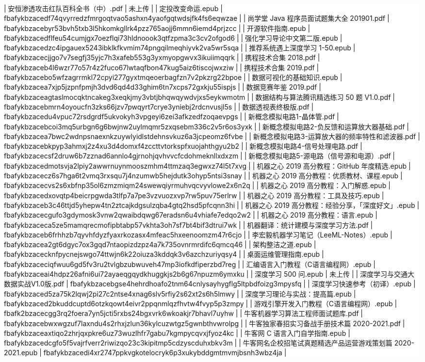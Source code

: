 | 安恒渗透攻击红队百科全书（中）.pdf | 未上传 |
| 定投改变命运.epub | fbafykbzacedf74qvyrredzfmrgoqtvao5ashxn4yaofgqtwdsjfk4fs6eqwzae |
| 尚学堂 Java 程序员面试题集大全 201901.pdf | fbafykbzacebyr53bvh5txb3l5hkomkgllrk4pzz765aojj6mmn6iemd4prjzcc |
| 开源软件指南.epub | fbafykbzacedflfeu54cumjgx7oezflqi73hldnoook3qtfzpma3c3cv2ofgod6 |
| 强化学习导论中文第二版.epub | fbafykbzacedzc4ipgauex5243ibklkfkvmim74pngqilmeqhiyvk2va5wr5sqa |
| 推荐系统遇上深度学习 1-50.epub | fbafykbzacecjjgo7v7segfj35yjc7h3xafeb553g3yxmyopgwvx3ikuiimqqrk |
| 携程技术合集 2018.pdf | fbafykbzaceb4l6wzr77o57r4z2fuco67lwtaqfbon47kug5aiz6tiscojwxziw |
| 携程技术合集 2019.pdf | fbafykbzacebo5wfzagrrmkl72cpyi277gyxtmqeoerbagfzn7v2pkzrg22bpoe |
| 数据可视化的基础知识.epub | fbafykbzacea7xjp5jzpnfpmjh3dvd6qd4d33ghim6tn7xcps72gxkju55ispjs |
| 数据竞赛年鉴 2019.pdf | fbafykbzaceagtaslmocqktncakeg3xeqkjmy3vbtjbhqwqywdvjxs5eykwmotm |
| 数据结构与算法腾讯精选练习 50 题 V1.0.pdf | fbafykbzacebmrn4oyoucfn3zks66jzv7pwqyrt7crye3yniebj2rdcnvusjl5s |
| 数据透视表终极版.pdf | fbafykbzacedu4vpuc72rsdgrdf5ukvokyh3vpgeyi6zei3afkzedfzoqaevpgs |
| 新概念模拟电路1-晶体管.pdf | fbafykbzacebcoi3mq5urbgn6g6bwjnw2uylmqmr5zxqsebm336c2v5r6os3yxk |
| 新概念模拟电路2-负反馈和运算放大器基础.pdf | fbafykbzacea7bwc2wdnpsnaexnkzuywlyidlstdehnsvkuz6a3jcpeomz6fvbe |
| 新概念模拟电路3-运算放大器的频率特性和滤波器.pdf | fbafykbzacebkpyp3ahmxj2z4xu3d4domxf4zccttvtorkspfxuojahthgyu2b2 |
| 新概念模拟电路4-信号处理电路.pdf | fbafykbzacecsf2druw6b7zznad6annlo4gjrnohjqvhvvcfcdohmeknllxdxzm |
| 新概念模拟电路5-源电路（信号源和电源）.pdf | fbafykbzacedmotsvja2lpiy2awwrnuynmooszmhm4ttmzaq3egwxz74l5t7xvg |
| 机器之心 2019 高分教程：GitHub 年度精选.epub | fbafykbzacecz6s7hga6t2vmq3rxsqu7j4nzumwb5hejdutk3ohyp5ntsi3snay |
| 机器之心 2019 高分教程：优质教材、课程.epub | fbafykbzacecvs2s6xbfnp35ol6zmzmiqm24swewqiyrmuhvqcvyvlowe2x6n2q |
| 机器之心 2019 高分教程：入门解惑.epub | fbafykbzacedxovqtp4beicrpgwda3tlfp7a7pe3vzvuozxvp7rw5puv75erlrw |
| 机器之心 2019 高分教程：工具及技巧.epub | fbafykbzaceb3c46ttjd5yhepw4tn2ztcajkdgsulzqba4gtq2hsd5pfcqnn3hi |
| 机器之心 2019 高分教程：经验分享，「深度好文」.epub | fbafykbzacecgufo3gdymosk3vnw2qwaibdqwg67eradsn6u4vhiafe7edqo2w2 |
| 机器之心 2019 高分教程：语言.epub | fbafykbzaceca5ze5mamqrecmofipbtabp57vkhta3oh7sf7bt4bif3dtrui7wk |
| 机器翻译：统计建模与深度学习方法.pdf | fbafykbzaceb6frhhzb7qyvhfdyzfyaxrkozasx4mfeac5hxeenoomzm47r6cjo |
| 李宏毅机器学习笔记（LeeML-Notes）.epub | fbafykbzacea2gt6dgyc7ox3gqd7ntaopizdzpz4a7k735ovnrmrdifc6qmcq46 |
| 架构整洁之道.epub | fbafykbzacecknfpycnejswgo74ttwjn6k22oiuza3kddqk3v6azchzuriyqsy4 |
| 桌面运维管理指南.epub | fbafykbzaceciqfwuu6gd5fv3ru2tvlgbzubwuveh47mp3iofkdfiperzbd7reg |
| 汇编语言入门教程（C语言编程网）.epub | fbafykbzaceai4hdpz26afni6ui72ayaeqgqydkhuggkjs2b6g67npuzm6ymxku |
| 深度学习 500 问.epub | 未上传 |
| 深度学习与交通大数据实战V1.0版.pdf | fbafykbzacebgse4hehrdhoafo2tnm64cnlysayhygflg5ltpbdfoizg3mpysfq |
| 深度学习快速参考（初译）.epub | fbafykbzaced5za75k2lqwj2pi27c2ntse4xnag6slv5rfiy2s62xt2s6h5lmwy |
| 深度学习理论与实战：提高篇.epub | fbafykbzaced2bkuddcuptd6otzkqowt4eivr2ppqnmlqzfhvtw4fvyp5p3zmpy |
| 游戏引擎开发入门教程（C语言编程网）.epub | fbafk2bzacecgg3rq2foera7yn5jcti5rxbs24bgxvrk6wkoakjr7bhavl7uyhw |
| 牛客机器学习算法工程师面试题库.pdf | fbafykbzacebwxwgzuf7laxndu4s2rhxjzlun36kylcuzwtgz5gwnbthvwrolpg |
| 牛客独家春招实习备战手册技术篇 2020-2021.pdf | fbafykbzaceaxtiqo2zhrjqxpkre6uz73wuzlhfr7gabu7kgmpycqvxjfyoz4kc |
| 牛客网 C 语言入门自学指南.epub | fbafykbzacedcgfo5f5vajrfverr2riwizqo23c3kipitmp5cdzyscduhxbkv3m |
| 牛客网名企校招笔试真题精选产品运营游戏策划篇 2020-2021.epub | fbafykbzacedi4xr2747ppkvgkotelocryk6p3xukybddgmtmvmjbsnh3wbz4ja |